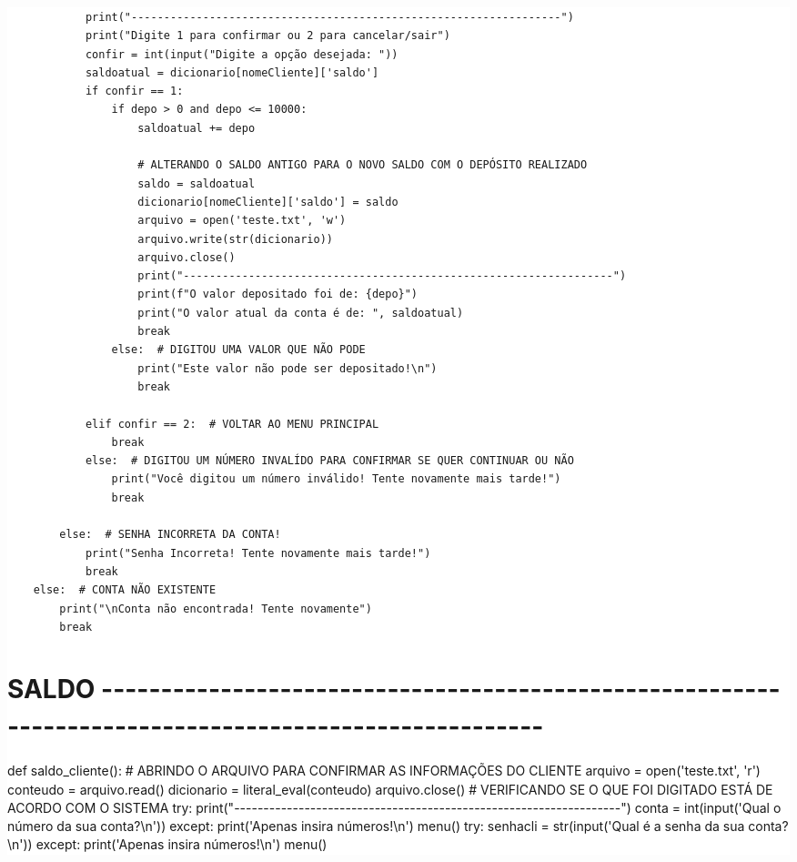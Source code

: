                 print("------------------------------------------------------------------")
                print("Digite 1 para confirmar ou 2 para cancelar/sair")
                confir = int(input("Digite a opção desejada: "))
                saldoatual = dicionario[nomeCliente]['saldo']
                if confir == 1:
                    if depo > 0 and depo <= 10000:
                        saldoatual += depo

                        # ALTERANDO O SALDO ANTIGO PARA O NOVO SALDO COM O DEPÓSITO REALIZADO
                        saldo = saldoatual
                        dicionario[nomeCliente]['saldo'] = saldo
                        arquivo = open('teste.txt', 'w')
                        arquivo.write(str(dicionario))
                        arquivo.close()
                        print("------------------------------------------------------------------")
                        print(f"O valor depositado foi de: {depo}")
                        print("O valor atual da conta é de: ", saldoatual)
                        break
                    else:  # DIGITOU UMA VALOR QUE NÃO PODE
                        print("Este valor não pode ser depositado!\n")
                        break

                elif confir == 2:  # VOLTAR AO MENU PRINCIPAL
                    break
                else:  # DIGITOU UM NÚMERO INVALÍDO PARA CONFIRMAR SE QUER CONTINUAR OU NÃO
                    print("Você digitou um número inválido! Tente novamente mais tarde!")
                    break

            else:  # SENHA INCORRETA DA CONTA!
                print("Senha Incorreta! Tente novamente mais tarde!")
                break
        else:  # CONTA NÃO EXISTENTE
            print("\nConta não encontrada! Tente novamente")
            break


# SALDO ------------------------------------------------------------------------------------------------------
def saldo_cliente():
    # ABRINDO O ARQUIVO PARA CONFIRMAR AS INFORMAÇÕES DO CLIENTE
    arquivo = open('teste.txt', 'r')
    conteudo = arquivo.read()
    dicionario = literal_eval(conteudo)
    arquivo.close()
    # VERIFICANDO SE O QUE FOI DIGITADO ESTÁ DE ACORDO COM O SISTEMA
    try:
        print("------------------------------------------------------------------")
        conta = int(input('Qual o número da sua conta?\n'))
    except:
        print('Apenas insira números!\n')
        menu()
    try:
        senhacli = str(input('Qual é a senha da sua conta?\n'))
    except:
        print('Apenas insira números!\n')
        menu()